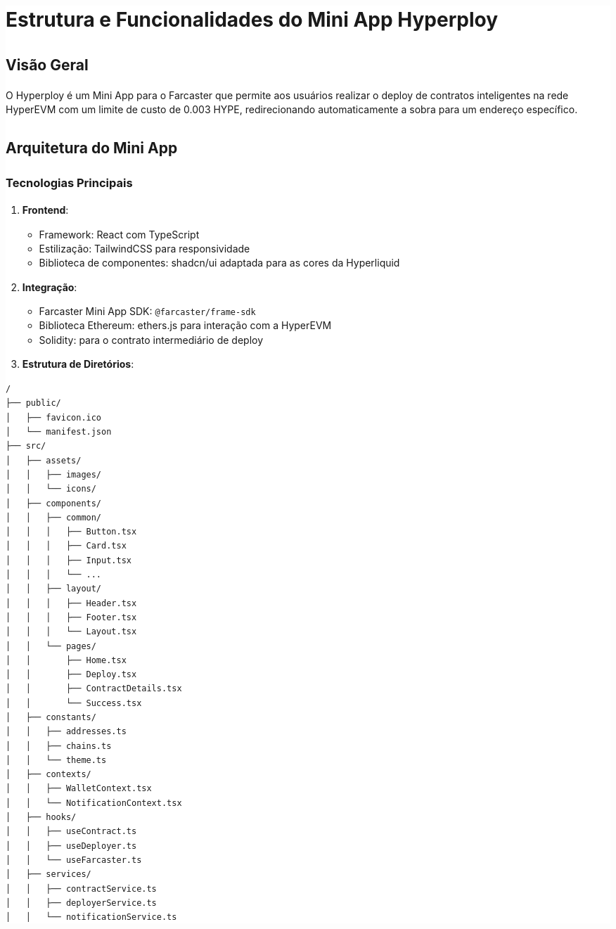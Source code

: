 # Estrutura e Funcionalidades do Mini App Hyperploy

## Visão Geral

O Hyperploy é um Mini App para o Farcaster que permite aos usuários realizar o deploy de contratos inteligentes na rede HyperEVM com um limite de custo de 0.003 HYPE, redirecionando automaticamente a sobra para um endereço específico.

## Arquitetura do Mini App

### Tecnologias Principais

1. **Frontend**:
   - Framework: React com TypeScript
   - Estilização: TailwindCSS para responsividade
   - Biblioteca de componentes: shadcn/ui adaptada para as cores da Hyperliquid

2. **Integração**:
   - Farcaster Mini App SDK: `@farcaster/frame-sdk`
   - Biblioteca Ethereum: ethers.js para interação com a HyperEVM
   - Solidity: para o contrato intermediário de deploy

3. **Estrutura de Diretórios**:
```
/
├── public/
│   ├── favicon.ico
│   └── manifest.json
├── src/
│   ├── assets/
│   │   ├── images/
│   │   └── icons/
│   ├── components/
│   │   ├── common/
│   │   │   ├── Button.tsx
│   │   │   ├── Card.tsx
│   │   │   ├── Input.tsx
│   │   │   └── ...
│   │   ├── layout/
│   │   │   ├── Header.tsx
│   │   │   ├── Footer.tsx
│   │   │   └── Layout.tsx
│   │   └── pages/
│   │       ├── Home.tsx
│   │       ├── Deploy.tsx
│   │       ├── ContractDetails.tsx
│   │       └── Success.tsx
│   ├── constants/
│   │   ├── addresses.ts
│   │   ├── chains.ts
│   │   └── theme.ts
│   ├── contexts/
│   │   ├── WalletContext.tsx
│   │   └── NotificationContext.tsx
│   ├── hooks/
│   │   ├── useContract.ts
│   │   ├── useDeployer.ts
│   │   └── useFarcaster.ts
│   ├── services/
│   │   ├── contractService.ts
│   │   ├── deployerService.ts
│   │   └── notificationService.ts
```